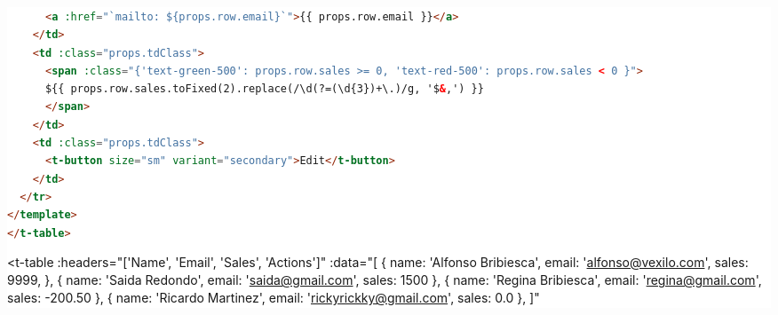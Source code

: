 ```html
      <a :href="`mailto: ${props.row.email}`">{{ props.row.email }}</a>
    </td>
    <td :class="props.tdClass">
      <span :class="{'text-green-500': props.row.sales >= 0, 'text-red-500': props.row.sales < 0 }">
      ${{ props.row.sales.toFixed(2).replace(/\d(?=(\d{3})+\.)/g, '$&,') }}
      </span>
    </td>
    <td :class="props.tdClass">
      <t-button size="sm" variant="secondary">Edit</t-button>
    </td>
  </tr>
</template>
</t-table>
```

<t-table
  :headers="['Name', 'Email', 'Sales', 'Actions']"
  :data="[
    {
      name: 'Alfonso Bribiesca',
      email: 'alfonso@vexilo.com',
      sales: 9999,
    },
    {
      name: 'Saida Redondo',
      email: 'saida@gmail.com',
      sales: 1500
    },
    {
      name: 'Regina Bribiesca',
      email: 'regina@gmail.com',
      sales: -200.50
    },
    {
      name: 'Ricardo Martinez',
      email: 'rickyrickky@gmail.com',
      sales: 0.0
    },
]"
>
<template v-slot:row="props">
  <tr :class="[props.trClass, props.rowIndex % 2 === 0 ? 'bg-gray-100' : '']">
    <td :class="props.tdClass">
      {{ props.row.name }}
    </td>
    <td :class="props.tdClass">
      <a :href="`mailto: ${props.row.email}`">{{ props.row.email }}</a>
    </td>
    <td :class="props.tdClass">
      <span :class="{'text-green-500': props.row.sales >= 0, 'text-red-500': props.row.sales < 0 }">
      ${{ props.row.sales.toFixed(2).replace(/\d(?=(\d{3})+\.)/g, '$&,') }}
      </span>
    </td>
    <td :class="props.tdClass">
      <t-button size="sm" variant="secondary">Edit</t-button>
    </td>
  </tr>
</template>
</t-table>
